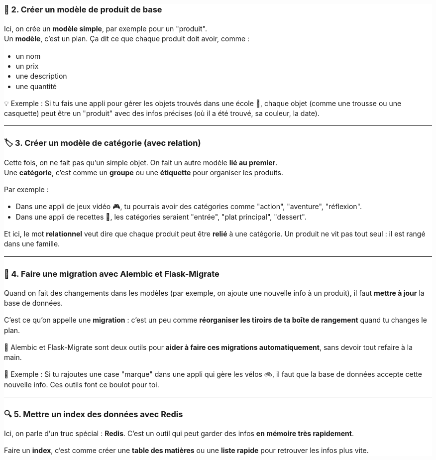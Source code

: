 
### 🎁 2. Créer un modèle de produit **de base**

Ici, on crée un **modèle simple**, par exemple pour un "produit".  
Un **modèle**, c’est un plan. Ça dit ce que chaque produit doit avoir, comme :
- un nom
- un prix
- une description
- une quantité

💡 Exemple : Si tu fais une appli pour gérer les objets trouvés dans une école 🎒, chaque objet (comme une trousse ou une casquette) peut être un "produit" avec des infos précises (où il a été trouvé, sa couleur, la date).

---

### 🏷️ 3. Créer un modèle de **catégorie** (avec relation)

Cette fois, on ne fait pas qu’un simple objet. On fait un autre modèle **lié au premier**.  
Une **catégorie**, c’est comme un **groupe** ou une **étiquette** pour organiser les produits.

Par exemple :
- Dans une appli de jeux vidéo 🎮, tu pourrais avoir des catégories comme "action", "aventure", "réflexion".
- Dans une appli de recettes 🥘, les catégories seraient "entrée", "plat principal", "dessert".

Et ici, le mot **relationnel** veut dire que chaque produit peut être **relié** à une catégorie. Un produit ne vit pas tout seul : il est rangé dans une famille.

---

### 🔁 4. Faire une **migration** avec Alembic et Flask-Migrate

Quand on fait des changements dans les modèles (par exemple, on ajoute une nouvelle info à un produit), il faut **mettre à jour** la base de données.

C’est ce qu’on appelle une **migration** : c’est un peu comme **réorganiser les tiroirs de ta boîte de rangement** quand tu changes le plan.

🧰 Alembic et Flask-Migrate sont deux outils pour **aider à faire ces migrations automatiquement**, sans devoir tout refaire à la main.

🔧 Exemple : Si tu rajoutes une case "marque" dans une appli qui gère les vélos 🚲, il faut que la base de données accepte cette nouvelle info. Ces outils font ce boulot pour toi.

---

### 🔍 5. Mettre un **index** des données avec Redis

Ici, on parle d’un truc spécial : **Redis**. C’est un outil qui peut garder des infos **en mémoire très rapidement**.

Faire un **index**, c’est comme créer une **table des matières** ou une **liste rapide** pour retrouver les infos plus vite.
